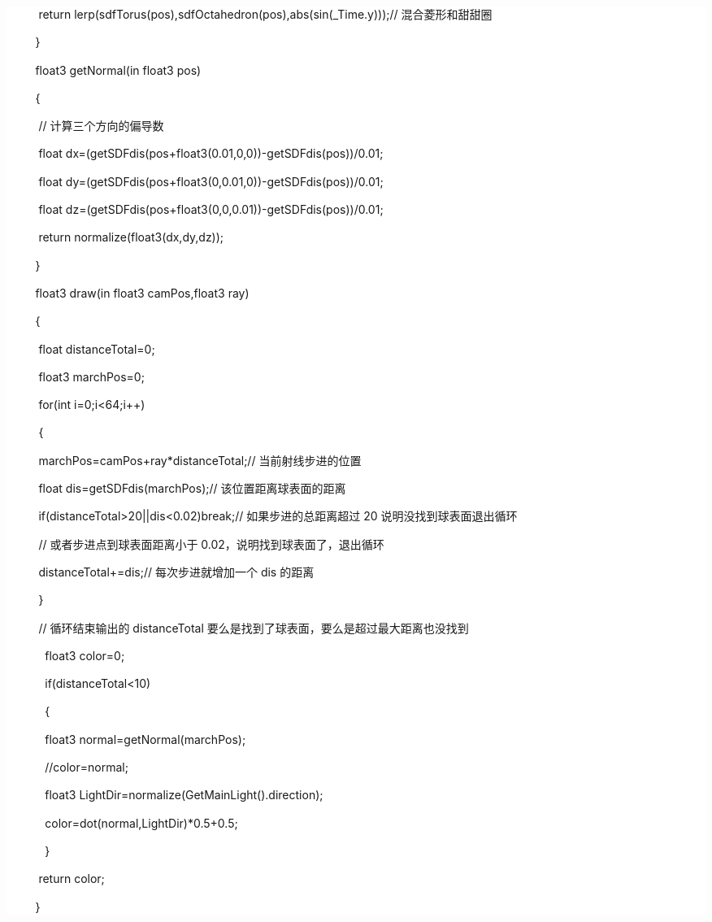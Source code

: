           return lerp(sdfTorus(pos),sdfOctahedron(pos),abs(sin(_Time.y)));// 混合菱形和甜甜圈

         }

         float3 getNormal(in float3 pos)

         {

          // 计算三个方向的偏导数

          float dx=(getSDFdis(pos+float3(0.01,0,0))-getSDFdis(pos))/0.01;

          float dy=(getSDFdis(pos+float3(0,0.01,0))-getSDFdis(pos))/0.01;

          float dz=(getSDFdis(pos+float3(0,0,0.01))-getSDFdis(pos))/0.01;

          return normalize(float3(dx,dy,dz));

         }

         float3 draw(in float3 camPos,float3 ray)

         {

          float distanceTotal=0;

          float3 marchPos=0;

          for(int i=0;i<64;i++)

          {

          marchPos=camPos+ray*distanceTotal;// 当前射线步进的位置

          float dis=getSDFdis(marchPos);// 该位置距离球表面的距离

          if(distanceTotal>20||dis<0.02)break;// 如果步进的总距离超过 20 说明没找到球表面退出循环

          // 或者步进点到球表面距离小于 0.02，说明找到球表面了，退出循环

          distanceTotal+=dis;// 每次步进就增加一个 dis 的距离

          }

          // 循环结束输出的 distanceTotal 要么是找到了球表面，要么是超过最大距离也没找到

            float3 color=0;

            if(distanceTotal<10)

            {

            float3 normal=getNormal(marchPos);

            //color=normal;

            float3 LightDir=normalize(GetMainLight().direction);

            color=dot(normal,LightDir)*0.5+0.5;

            }

          return color;

         }
